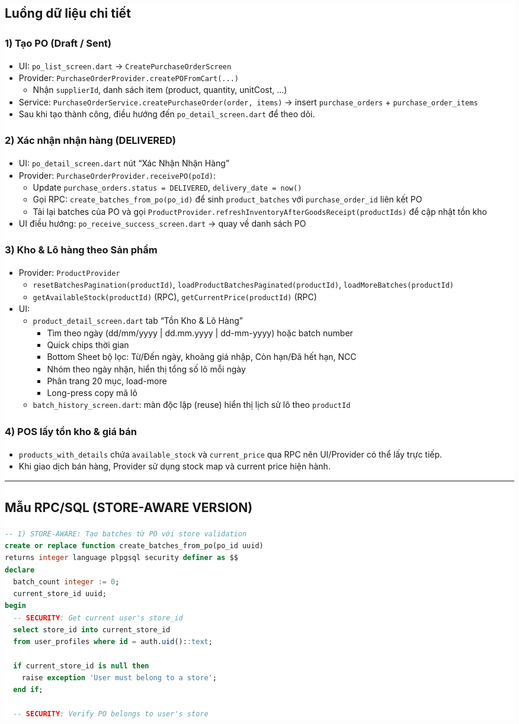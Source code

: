 
## Luồng dữ liệu chi tiết

### 1) Tạo PO (Draft / Sent)
- UI: `po_list_screen.dart` → `CreatePurchaseOrderScreen`
- Provider: `PurchaseOrderProvider.createPOFromCart(...)`
  - Nhận `supplierId`, danh sách item (product, quantity, unitCost, ...)
- Service: `PurchaseOrderService.createPurchaseOrder(order, items)` → insert `purchase_orders` + `purchase_order_items`
- Sau khi tạo thành công, điều hướng đến `po_detail_screen.dart` để theo dõi.

### 2) Xác nhận nhận hàng (DELIVERED)
- UI: `po_detail_screen.dart` nút “Xác Nhận Nhận Hàng”
- Provider: `PurchaseOrderProvider.receivePO(poId)`:
  - Update `purchase_orders.status = DELIVERED`, `delivery_date = now()`
  - Gọi RPC: `create_batches_from_po(po_id)` để sinh `product_batches` với `purchase_order_id` liên kết PO
  - Tải lại batches của PO và gọi `ProductProvider.refreshInventoryAfterGoodsReceipt(productIds)` để cập nhật tồn kho
- UI điều hướng: `po_receive_success_screen.dart` → quay về danh sách PO

### 3) Kho & Lô hàng theo Sản phẩm
- Provider: `ProductProvider`
  - `resetBatchesPagination(productId)`, `loadProductBatchesPaginated(productId)`, `loadMoreBatches(productId)`
  - `getAvailableStock(productId)` (RPC), `getCurrentPrice(productId)` (RPC)
- UI:
  - `product_detail_screen.dart` tab “Tồn Kho & Lô Hàng”
    - Tìm theo ngày (dd/mm/yyyy | dd.mm.yyyy | dd-mm-yyyy) hoặc batch number
    - Quick chips thời gian
    - Bottom Sheet bộ lọc: Từ/Đến ngày, khoảng giá nhập, Còn hạn/Đã hết hạn, NCC
    - Nhóm theo ngày nhận, hiển thị tổng số lô mỗi ngày
    - Phân trang 20 mục, load-more
    - Long-press copy mã lô
  - `batch_history_screen.dart`: màn độc lập (reuse) hiển thị lịch sử lô theo `productId`

### 4) POS lấy tồn kho & giá bán
- `products_with_details` chứa `available_stock` và `current_price` qua RPC nên UI/Provider có thể lấy trực tiếp.
- Khi giao dịch bán hàng, Provider sử dụng stock map và current price hiện hành.

---

## Mẫu RPC/SQL (STORE-AWARE VERSION)

```sql
-- 1) STORE-AWARE: Tạo batches từ PO với store validation
create or replace function create_batches_from_po(po_id uuid)
returns integer language plpgsql security definer as $$
declare 
  batch_count integer := 0; 
  current_store_id uuid;
begin
  -- SECURITY: Get current user's store_id
  select store_id into current_store_id 
  from user_profiles where id = auth.uid()::text;
  
  if current_store_id is null then
    raise exception 'User must belong to a store';
  end if;
  
  -- SECURITY: Verify PO belongs to user's store
```